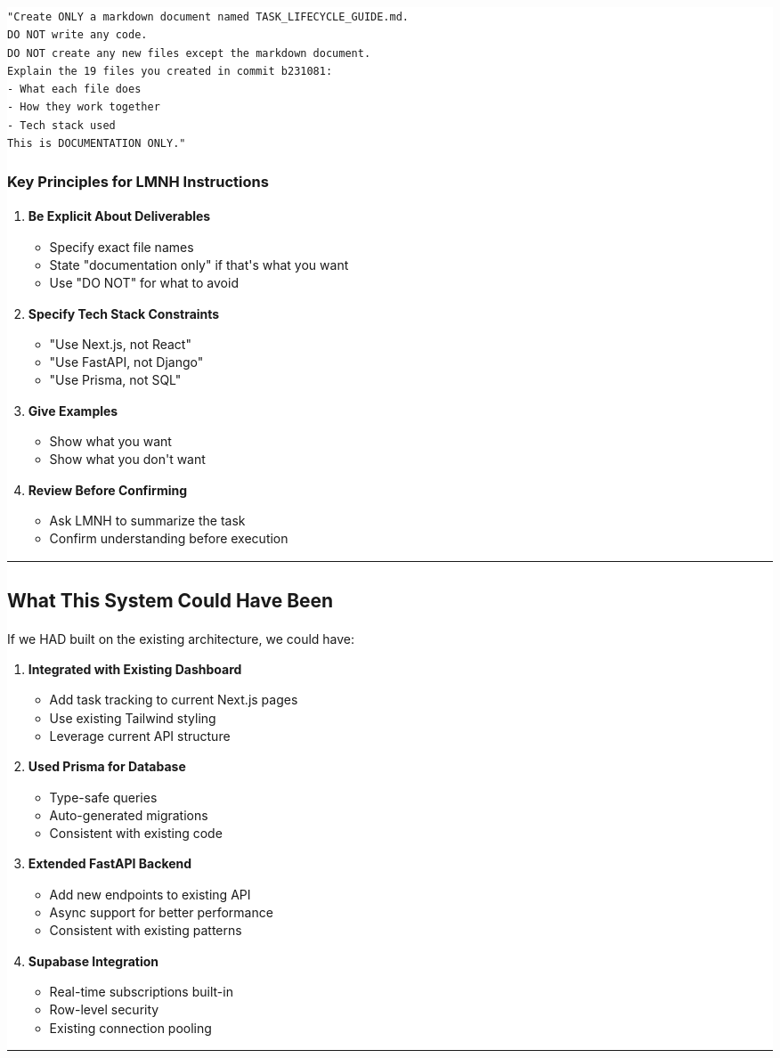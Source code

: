 ```
"Create ONLY a markdown document named TASK_LIFECYCLE_GUIDE.md.
DO NOT write any code.
DO NOT create any new files except the markdown document.
Explain the 19 files you created in commit b231081:
- What each file does
- How they work together
- Tech stack used
This is DOCUMENTATION ONLY."
```

### Key Principles for LMNH Instructions

1. **Be Explicit About Deliverables**
   - Specify exact file names
   - State "documentation only" if that's what you want
   - Use "DO NOT" for what to avoid

2. **Specify Tech Stack Constraints**
   - "Use Next.js, not React"
   - "Use FastAPI, not Django"
   - "Use Prisma, not SQL"

3. **Give Examples**
   - Show what you want
   - Show what you don't want

4. **Review Before Confirming**
   - Ask LMNH to summarize the task
   - Confirm understanding before execution

---

## What This System Could Have Been

If we HAD built on the existing architecture, we could have:

1. **Integrated with Existing Dashboard**
   - Add task tracking to current Next.js pages
   - Use existing Tailwind styling
   - Leverage current API structure

2. **Used Prisma for Database**
   - Type-safe queries
   - Auto-generated migrations
   - Consistent with existing code

3. **Extended FastAPI Backend**
   - Add new endpoints to existing API
   - Async support for better performance
   - Consistent with existing patterns

4. **Supabase Integration**
   - Real-time subscriptions built-in
   - Row-level security
   - Existing connection pooling

---